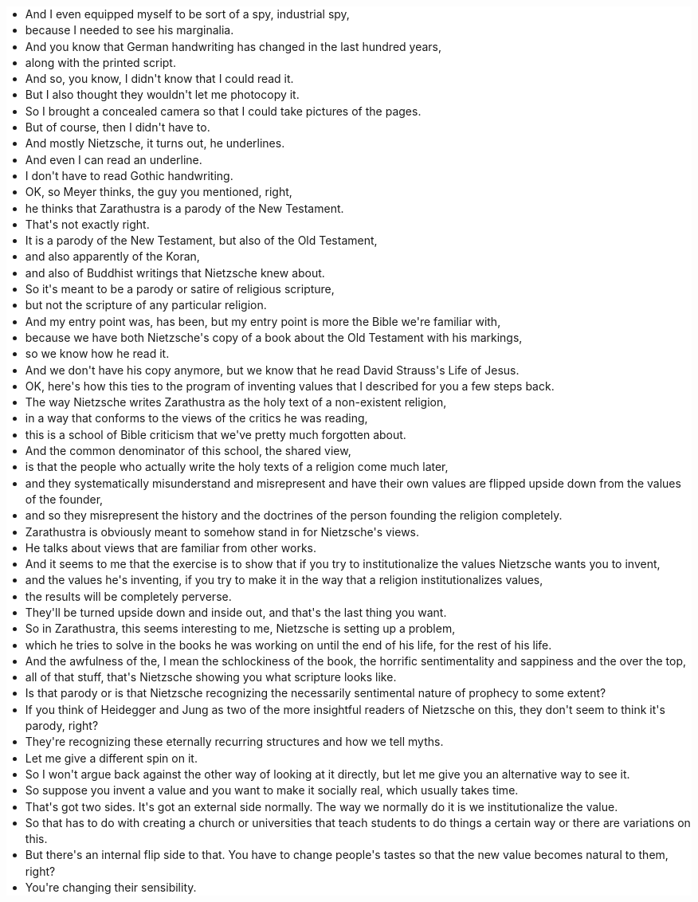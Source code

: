 *  And I even equipped myself to be sort of a spy, industrial spy,
*  because I needed to see his marginalia.
*  And you know that German handwriting has changed in the last hundred years,
*  along with the printed script.
*  And so, you know, I didn't know that I could read it.
*  But I also thought they wouldn't let me photocopy it.
*  So I brought a concealed camera so that I could take pictures of the pages.
*  But of course, then I didn't have to.
*  And mostly Nietzsche, it turns out, he underlines.
*  And even I can read an underline.
*  I don't have to read Gothic handwriting.
*  OK, so Meyer thinks, the guy you mentioned, right,
*  he thinks that Zarathustra is a parody of the New Testament.
*  That's not exactly right.
*  It is a parody of the New Testament, but also of the Old Testament,
*  and also apparently of the Koran,
*  and also of Buddhist writings that Nietzsche knew about.
*  So it's meant to be a parody or satire of religious scripture,
*  but not the scripture of any particular religion.
*  And my entry point was, has been, but my entry point is more the Bible we're familiar with,
*  because we have both Nietzsche's copy of a book about the Old Testament with his markings,
*  so we know how he read it.
*  And we don't have his copy anymore, but we know that he read David Strauss's Life of Jesus.
*  OK, here's how this ties to the program of inventing values that I described for you a few steps back.
*  The way Nietzsche writes Zarathustra as the holy text of a non-existent religion,
*  in a way that conforms to the views of the critics he was reading,
*  this is a school of Bible criticism that we've pretty much forgotten about.
*  And the common denominator of this school, the shared view,
*  is that the people who actually write the holy texts of a religion come much later,
*  and they systematically misunderstand and misrepresent and have their own values are flipped upside down from the values of the founder,
*  and so they misrepresent the history and the doctrines of the person founding the religion completely.
*  Zarathustra is obviously meant to somehow stand in for Nietzsche's views.
*  He talks about views that are familiar from other works.
*  And it seems to me that the exercise is to show that if you try to institutionalize the values Nietzsche wants you to invent,
*  and the values he's inventing, if you try to make it in the way that a religion institutionalizes values,
*  the results will be completely perverse.
*  They'll be turned upside down and inside out, and that's the last thing you want.
*  So in Zarathustra, this seems interesting to me, Nietzsche is setting up a problem,
*  which he tries to solve in the books he was working on until the end of his life, for the rest of his life.
*  And the awfulness of the, I mean the schlockiness of the book, the horrific sentimentality and sappiness and the over the top,
*  all of that stuff, that's Nietzsche showing you what scripture looks like.
*  Is that parody or is that Nietzsche recognizing the necessarily sentimental nature of prophecy to some extent?
*  If you think of Heidegger and Jung as two of the more insightful readers of Nietzsche on this, they don't seem to think it's parody, right?
*  They're recognizing these eternally recurring structures and how we tell myths.
*  Let me give a different spin on it.
*  So I won't argue back against the other way of looking at it directly, but let me give you an alternative way to see it.
*  So suppose you invent a value and you want to make it socially real, which usually takes time.
*  That's got two sides. It's got an external side normally. The way we normally do it is we institutionalize the value.
*  So that has to do with creating a church or universities that teach students to do things a certain way or there are variations on this.
*  But there's an internal flip side to that. You have to change people's tastes so that the new value becomes natural to them, right?
*  You're changing their sensibility.